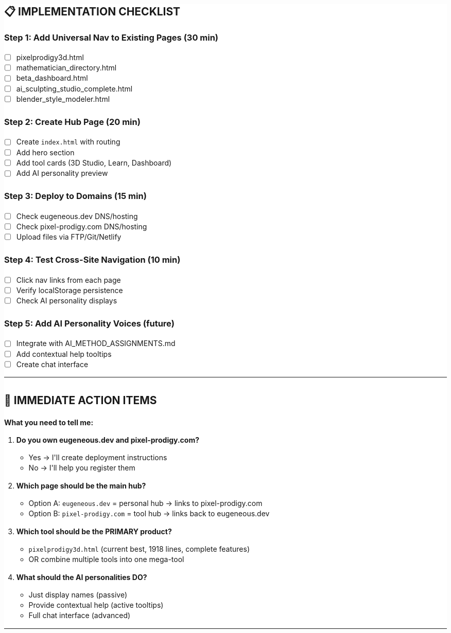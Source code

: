 
## 📋 IMPLEMENTATION CHECKLIST

### **Step 1: Add Universal Nav to Existing Pages** (30 min)
- [ ] pixelprodigy3d.html
- [ ] mathematician_directory.html
- [ ] beta_dashboard.html
- [ ] ai_sculpting_studio_complete.html
- [ ] blender_style_modeler.html

### **Step 2: Create Hub Page** (20 min)
- [ ] Create `index.html` with routing
- [ ] Add hero section
- [ ] Add tool cards (3D Studio, Learn, Dashboard)
- [ ] Add AI personality preview

### **Step 3: Deploy to Domains** (15 min)
- [ ] Check eugeneous.dev DNS/hosting
- [ ] Check pixel-prodigy.com DNS/hosting
- [ ] Upload files via FTP/Git/Netlify

### **Step 4: Test Cross-Site Navigation** (10 min)
- [ ] Click nav links from each page
- [ ] Verify localStorage persistence
- [ ] Check AI personality displays

### **Step 5: Add AI Personality Voices** (future)
- [ ] Integrate with AI_METHOD_ASSIGNMENTS.md
- [ ] Add contextual help tooltips
- [ ] Create chat interface

---

## 🚀 IMMEDIATE ACTION ITEMS

**What you need to tell me:**

1. **Do you own eugeneous.dev and pixel-prodigy.com?**
   - Yes → I'll create deployment instructions
   - No → I'll help you register them

2. **Which page should be the main hub?**
   - Option A: `eugeneous.dev` = personal hub → links to pixel-prodigy.com
   - Option B: `pixel-prodigy.com` = tool hub → links back to eugeneous.dev

3. **Which tool should be the PRIMARY product?**
   - `pixelprodigy3d.html` (current best, 1918 lines, complete features)
   - OR combine multiple tools into one mega-tool

4. **What should the AI personalities DO?**
   - Just display names (passive)
   - Provide contextual help (active tooltips)
   - Full chat interface (advanced)

---